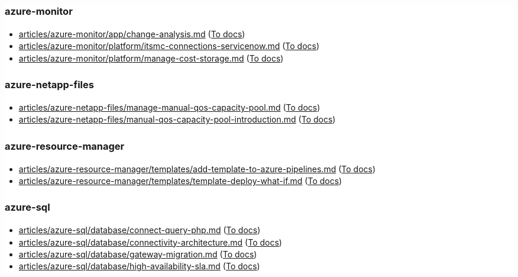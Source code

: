 ### azure-monitor
- [articles/azure-monitor/app/change-analysis.md](https://github.com/MicrosoftDocs/azure-docs/compare/7146b86..4380aac#diff-2963909bf2481543d986ce96e19b495190b9442d46fdac482671c884785ec52c) ([To docs](https://docs.microsoft.com/en-us/azure/azure-monitor/app/change-analysis?WT.mc_id=AZ-MVP-5003408))
- [articles/azure-monitor/platform/itsmc-connections-servicenow.md](https://github.com/MicrosoftDocs/azure-docs/compare/7146b86..4380aac#diff-8e5ea22ea7646a48460daf0a6655aeef9f1f533b7fd95c67279376ff10ea109d) ([To docs](https://docs.microsoft.com/en-us/azure/azure-monitor/platform/itsmc-connections-servicenow?WT.mc_id=AZ-MVP-5003408))
- [articles/azure-monitor/platform/manage-cost-storage.md](https://github.com/MicrosoftDocs/azure-docs/compare/7146b86..4380aac#diff-19e93b21eb79dc9d807bab6ca3384e6b25a37a1ce31824fa5266f94a5e173607) ([To docs](https://docs.microsoft.com/en-us/azure/azure-monitor/platform/manage-cost-storage?WT.mc_id=AZ-MVP-5003408))
    
### azure-netapp-files
- [articles/azure-netapp-files/manage-manual-qos-capacity-pool.md](https://github.com/MicrosoftDocs/azure-docs/compare/7146b86..4380aac#diff-70245fb192cf9f140178f642839ff6b8ecdeddf59cc2b14203bc1206ae48d88b) ([To docs](https://docs.microsoft.com/en-us/azure/azure-netapp-files/manage-manual-qos-capacity-pool?WT.mc_id=AZ-MVP-5003408))
- [articles/azure-netapp-files/manual-qos-capacity-pool-introduction.md](https://github.com/MicrosoftDocs/azure-docs/compare/7146b86..4380aac#diff-3aed8a8847c1994098d756dd904a8240227426ed705c1ca3f78c5894d0170710) ([To docs](https://docs.microsoft.com/en-us/azure/azure-netapp-files/manual-qos-capacity-pool-introduction?WT.mc_id=AZ-MVP-5003408))
    
### azure-resource-manager
- [articles/azure-resource-manager/templates/add-template-to-azure-pipelines.md](https://github.com/MicrosoftDocs/azure-docs/compare/7146b86..4380aac#diff-aeee7c7d6ad96a8ac9155e21ab1c7f5f50e45f15551f23180930f5f87731befd) ([To docs](https://docs.microsoft.com/en-us/azure/azure-resource-manager/templates/add-template-to-azure-pipelines?WT.mc_id=AZ-MVP-5003408))
- [articles/azure-resource-manager/templates/template-deploy-what-if.md](https://github.com/MicrosoftDocs/azure-docs/compare/7146b86..4380aac#diff-4e44773697978dc7d0ce8f0d4e5173ab6f07498b5afebdead00145580e8c7ec3) ([To docs](https://docs.microsoft.com/en-us/azure/azure-resource-manager/templates/template-deploy-what-if?WT.mc_id=AZ-MVP-5003408))
    
### azure-sql
- [articles/azure-sql/database/connect-query-php.md](https://github.com/MicrosoftDocs/azure-docs/compare/7146b86..4380aac#diff-1433a36f20fdcaf533e86f44e7f3a380cbdfda219469bb5413356410747a2023) ([To docs](https://docs.microsoft.com/en-us/azure/azure-sql/database/connect-query-php?WT.mc_id=AZ-MVP-5003408))
- [articles/azure-sql/database/connectivity-architecture.md](https://github.com/MicrosoftDocs/azure-docs/compare/7146b86..4380aac#diff-37922bfb15937b8cc5350223ca0db3775456522d654c5f8fbe511fd5c545ee68) ([To docs](https://docs.microsoft.com/en-us/azure/azure-sql/database/connectivity-architecture?WT.mc_id=AZ-MVP-5003408))
- [articles/azure-sql/database/gateway-migration.md](https://github.com/MicrosoftDocs/azure-docs/compare/7146b86..4380aac#diff-97bc0d38ad8e55a308a9b1b1a73b33df8a91d4d50e1ad80981b8149a8b0db8c6) ([To docs](https://docs.microsoft.com/en-us/azure/azure-sql/database/gateway-migration?WT.mc_id=AZ-MVP-5003408))
- [articles/azure-sql/database/high-availability-sla.md](https://github.com/MicrosoftDocs/azure-docs/compare/7146b86..4380aac#diff-0c38d01de8640b18eb3d6819743620d92803f19fda0aeaf2c9205bbee0d85a5e) ([To docs](https://docs.microsoft.com/en-us/azure/azure-sql/database/high-availability-sla?WT.mc_id=AZ-MVP-5003408))
    